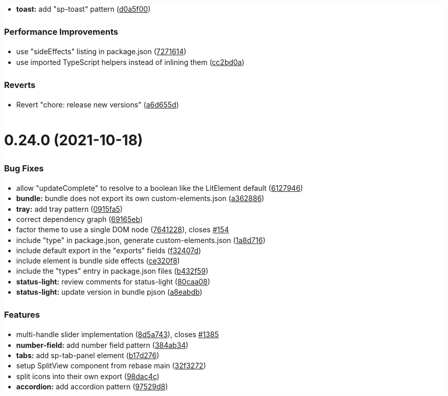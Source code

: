 * **toast:** add "sp-toast" pattern ([d0a5f00](https://github.com/gaoding-inc/Iliad-ui/commit/d0a5f009a656b55cdcbd7df471646380aa478ef4))


### Performance Improvements

* use "sideEffects" listing in package.json ([7271614](https://github.com/gaoding-inc/Iliad-ui/commit/7271614c0ca3ccf3566583bb59467eb15a6199cd))
* use imported TypeScript helpers instead of inlining them ([cc2bd0a](https://github.com/gaoding-inc/Iliad-ui/commit/cc2bd0accd643c2f35cbf1ba809b54f52c25628d))


### Reverts

* Revert "chore: release new versions" ([a6d655d](https://github.com/gaoding-inc/Iliad-ui/commit/a6d655d1435ee6427a3778b89f1a6cf9fe4beb9d))





# 0.24.0 (2021-10-18)


### Bug Fixes

* allow "updateComplete" to resolve to a boolean like the LitElement default ([6127946](https://github.com/gaoding-inc/Iliad-ui/commit/6127946fd3ffd048a30b7eb4bf6aadf9e7c8752a))
* **bundle:** bundle does not export its own custom-elements.json ([a362886](https://github.com/gaoding-inc/Iliad-ui/commit/a362886b19ae6878d4969d48bac07686f66e40bf))
* **tray:** add tray pattern ([0915fa5](https://github.com/gaoding-inc/Iliad-ui/commit/0915fa5e3c7eecc1608ce3b706fbae01b3ee3608))
* correct dependency graph ([69165eb](https://github.com/gaoding-inc/Iliad-ui/commit/69165eb7444aea66fd1041996c44ed43e39c3ebc))
* factor theme to use a single DOM node ([7641228](https://github.com/gaoding-inc/Iliad-ui/commit/7641228705bc5f1ba51dbec8a3d3943db540ad90)), closes [#154](https://github.com/gaoding-inc/Iliad-ui/issues/154)
* include "type" in package.json, generate custom-elements.json ([1a8d716](https://github.com/gaoding-inc/Iliad-ui/commit/1a8d716f2f787deb8d868a78bd28c8e62fe90e21))
* include default export in the "exports" fields ([f32407d](https://github.com/gaoding-inc/Iliad-ui/commit/f32407d7bbfd18e72c35b6f27740549e79957858))
* include element is bundle side effects ([ce320f8](https://github.com/gaoding-inc/Iliad-ui/commit/ce320f859d43c08954b6d5c3f628db9319c11307))
* include the "types" entry in package.json files ([b432f59](https://github.com/gaoding-inc/Iliad-ui/commit/b432f5982b3b79f80af12f6d0312cbe2285e608b))
* **status-light:** review comments for status-light ([80caa08](https://github.com/gaoding-inc/Iliad-ui/commit/80caa083eb3958c0260c1d1dc92578d1710abd89))
* **status-light:** update version in bundle pjson ([a8eabdb](https://github.com/gaoding-inc/Iliad-ui/commit/a8eabdb95b70cb21cf58423385df295ec013c1fc))


### Features

* multi-handle slider implementation ([8d5a743](https://github.com/gaoding-inc/Iliad-ui/commit/8d5a74309ec171107a9504695216cb90abe39023)), closes [#1385](https://github.com/gaoding-inc/Iliad-ui/issues/1385)
* **number-field:** add number field pattern ([384ab34](https://github.com/gaoding-inc/Iliad-ui/commit/384ab34d5aafe54e3206ff6802eb642c4df556c6))
* **tabs:** add sp-tab-panel element ([b17d276](https://github.com/gaoding-inc/Iliad-ui/commit/b17d2765cf415578a31e5fa23515c25ff4c3922d))
* setup SplitView component from rebase main ([32f3272](https://github.com/gaoding-inc/Iliad-ui/commit/32f3272dcbaba5b09cf02f66f25b54ab923f4510))
* split icons into their own export ([98dac4c](https://github.com/gaoding-inc/Iliad-ui/commit/98dac4ce935082a54074c8b57276dce2cf2b20e1))
* **accordion:** add accordion pattern ([97529d8](https://github.com/gaoding-inc/Iliad-ui/commit/97529d848eaa1ea4c0d0a7770f7c73927687256b))
